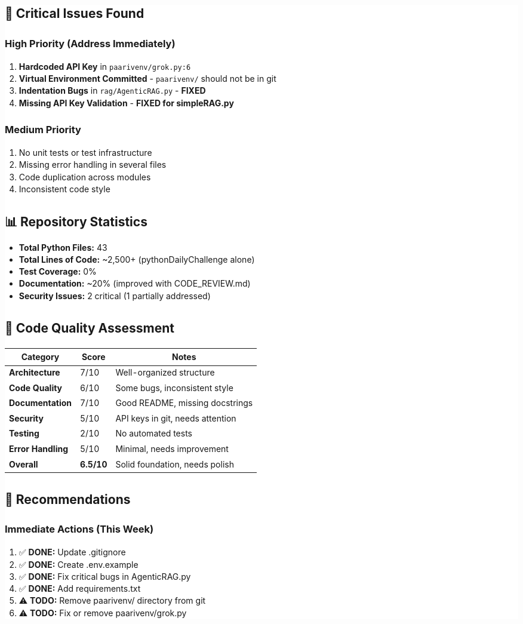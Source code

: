 ## 🔴 Critical Issues Found

### High Priority (Address Immediately)
1. **Hardcoded API Key** in `paarivenv/grok.py:6`
2. **Virtual Environment Committed** - `paarivenv/` should not be in git
3. **Indentation Bugs** in `rag/AgenticRAG.py` - **FIXED**
4. **Missing API Key Validation** - **FIXED for simpleRAG.py**

### Medium Priority
1. No unit tests or test infrastructure
2. Missing error handling in several files
3. Code duplication across modules
4. Inconsistent code style

## 📊 Repository Statistics

- **Total Python Files:** 43
- **Total Lines of Code:** ~2,500+ (pythonDailyChallenge alone)
- **Test Coverage:** 0%
- **Documentation:** ~20% (improved with CODE_REVIEW.md)
- **Security Issues:** 2 critical (1 partially addressed)

## 🎨 Code Quality Assessment

| Category | Score | Notes |
|----------|-------|-------|
| **Architecture** | 7/10 | Well-organized structure |
| **Code Quality** | 6/10 | Some bugs, inconsistent style |
| **Documentation** | 7/10 | Good README, missing docstrings |
| **Security** | 5/10 | API keys in git, needs attention |
| **Testing** | 2/10 | No automated tests |
| **Error Handling** | 5/10 | Minimal, needs improvement |
| **Overall** | **6.5/10** | Solid foundation, needs polish |

## 🚀 Recommendations

### Immediate Actions (This Week)
1. ✅ **DONE:** Update .gitignore
2. ✅ **DONE:** Create .env.example
3. ✅ **DONE:** Fix critical bugs in AgenticRAG.py
4. ✅ **DONE:** Add requirements.txt
5. ⚠️ **TODO:** Remove paarivenv/ directory from git
6. ⚠️ **TODO:** Fix or remove paarivenv/grok.py
